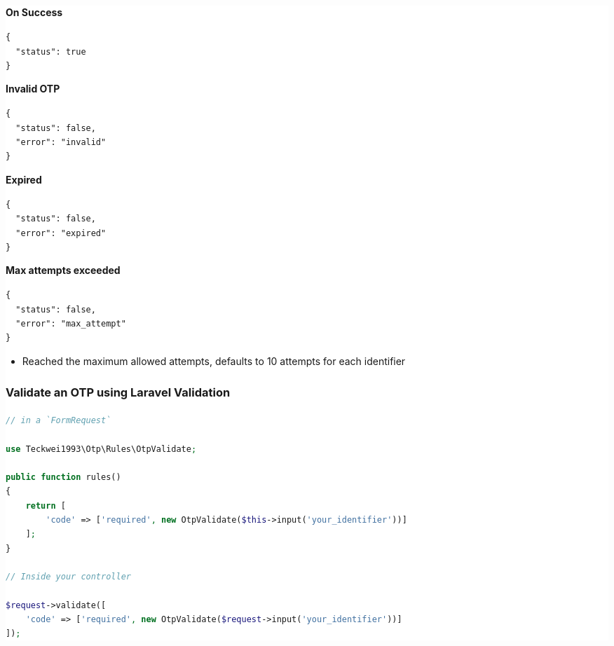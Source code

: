 **On Success**

```object
{
  "status": true
}
```

**Invalid OTP**

```object
{
  "status": false,
  "error": "invalid"
}
```

**Expired**

```object
{
  "status": false,
  "error": "expired"
}
```

**Max attempts exceeded**

```object
{
  "status": false,
  "error": "max_attempt"
}
```

* Reached the maximum allowed attempts, defaults to 10 attempts for each identifier

### Validate an OTP using Laravel Validation

```php
// in a `FormRequest`

use Teckwei1993\Otp\Rules\OtpValidate;

public function rules()
{
    return [
        'code' => ['required', new OtpValidate($this->input('your_identifier'))]
    ];
}

// Inside your controller

$request->validate([
    'code' => ['required', new OtpValidate($request->input('your_identifier'))]
]);
```
